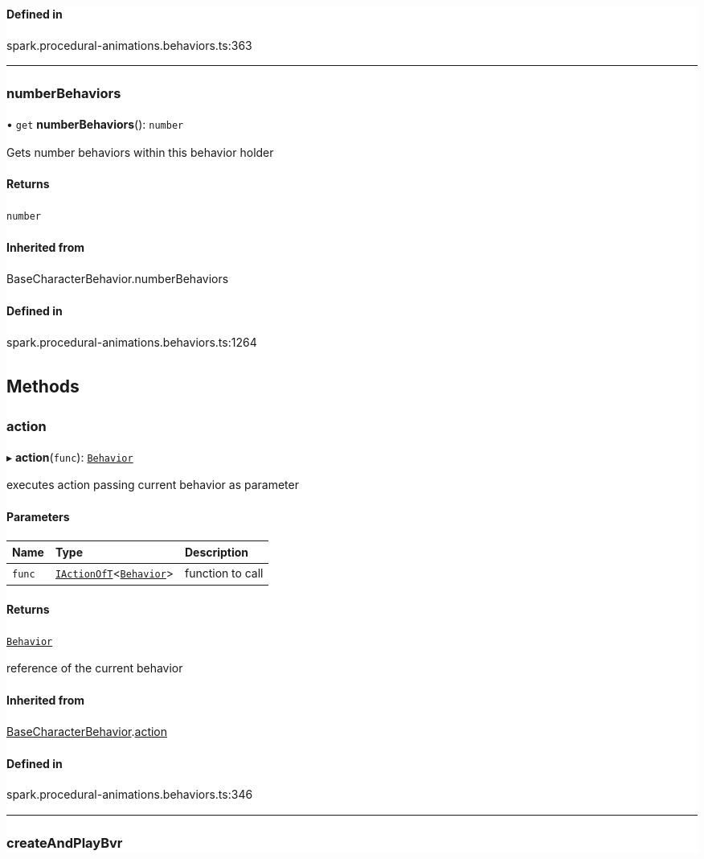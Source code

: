 #### Defined in

spark.procedural-animations.behaviors.ts:363

___

### numberBehaviors

• `get` **numberBehaviors**(): `number`

Gets number behaviors within this behavior holder

#### Returns

`number`

#### Inherited from

BaseCharacterBehavior.numberBehaviors

#### Defined in

spark.procedural-animations.behaviors.ts:1264

## Methods

### action

▸ **action**(`func`): [`Behavior`](Behavior.md)

executes action passing current behavior as parameter

#### Parameters

| Name | Type | Description |
| :------ | :------ | :------ |
| `func` | [`IActionOfT`](../interfaces/IActionOfT.md)<[`Behavior`](Behavior.md)\> | function to call |

#### Returns

[`Behavior`](Behavior.md)

reference of the current behavior

#### Inherited from

[BaseCharacterBehavior](BaseCharacterBehavior.md).[action](BaseCharacterBehavior.md#action)

#### Defined in

spark.procedural-animations.behaviors.ts:346

___

### createAndPlayBvr

